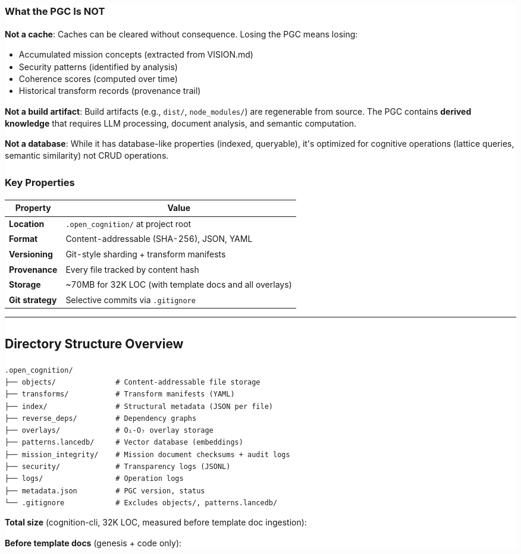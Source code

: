 ### What the PGC Is NOT

**Not a cache**: Caches can be cleared without consequence. Losing the PGC means losing:

- Accumulated mission concepts (extracted from VISION.md)
- Security patterns (identified by analysis)
- Coherence scores (computed over time)
- Historical transform records (provenance trail)

**Not a build artifact**: Build artifacts (e.g., `dist/`, `node_modules/`) are regenerable from source. The PGC contains **derived knowledge** that requires LLM processing, document analysis, and semantic computation.

**Not a database**: While it has database-like properties (indexed, queryable), it's optimized for cognitive operations (lattice queries, semantic similarity) not CRUD operations.

### Key Properties

| Property         | Value                                                   |
| ---------------- | ------------------------------------------------------- |
| **Location**     | `.open_cognition/` at project root                      |
| **Format**       | Content-addressable (SHA-256), JSON, YAML               |
| **Versioning**   | Git-style sharding + transform manifests                |
| **Provenance**   | Every file tracked by content hash                      |
| **Storage**      | ~70MB for 32K LOC (with template docs and all overlays) |
| **Git strategy** | Selective commits via `.gitignore`                      |

---

## Directory Structure Overview

```text
.open_cognition/
├── objects/              # Content-addressable file storage
├── transforms/           # Transform manifests (YAML)
├── index/                # Structural metadata (JSON per file)
├── reverse_deps/         # Dependency graphs
├── overlays/             # O₁-O₇ overlay storage
├── patterns.lancedb/     # Vector database (embeddings)
├── mission_integrity/    # Mission document checksums + audit logs
├── security/             # Transparency logs (JSONL)
├── logs/                 # Operation logs
├── metadata.json         # PGC version, status
└── .gitignore            # Excludes objects/, patterns.lancedb/
```

**Total size** (cognition-cli, 32K LOC, measured before template doc ingestion):

**Before template docs** (genesis + code only):
